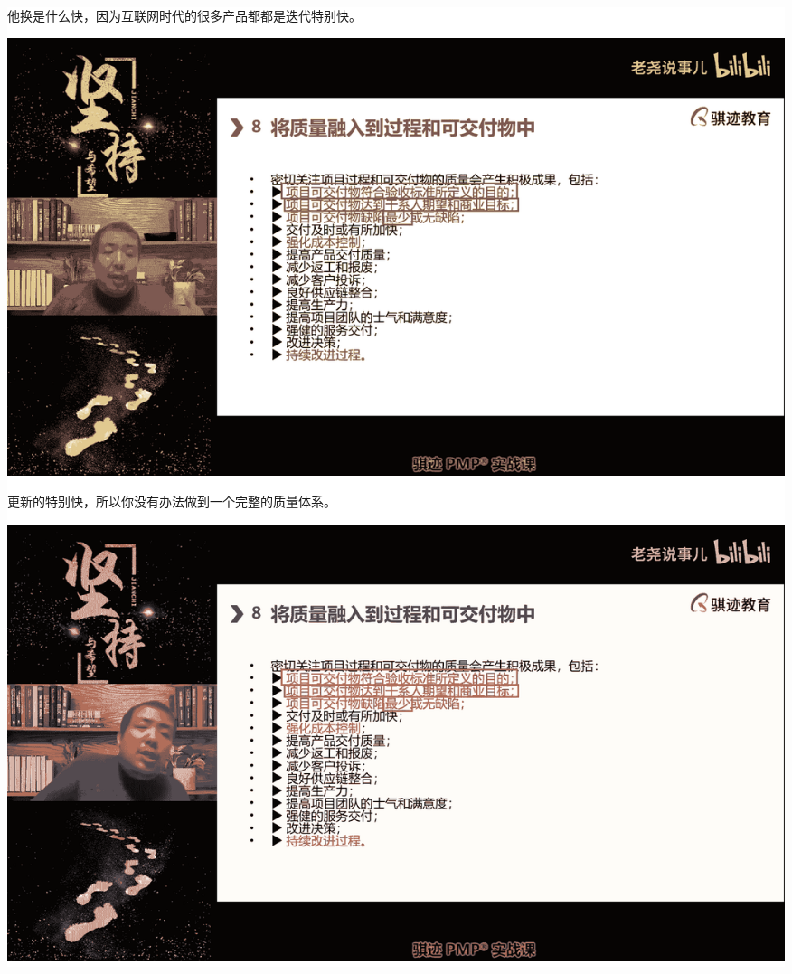 他换是什么快，因为互联网时代的很多产品都都是迭代特别快。

![](img/27a3ee9275db56232205bd79afbe92d9_72.png)

更新的特别快，所以你没有办法做到一个完整的质量体系。

![](img/27a3ee9275db56232205bd79afbe92d9_74.png)

